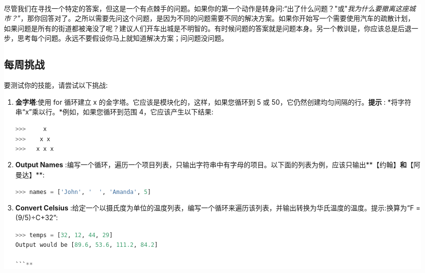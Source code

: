 尽管我们在寻找一个特定的答案，但这是一个有点棘手的问题。如果你的第一个动作是转身问:“出了什么问题？"或"*我为什么要撤离这座城市？*”，那你回答对了。之所以需要先问这个问题，是因为不同的问题需要不同的解决方案。如果你开始写一个需要使用汽车的疏散计划，如果问题是所有的街道都被淹没了呢？建议人们开车出城是不明智的。有时候问题的答案就是问题本身。另一个教训是，你应该总是后退一步，思考每个问题。永远不要假设你马上就知道解决方案；问问题没问题。

## 每周挑战

要测试你的技能，请尝试以下挑战:

1.  **金字塔**:使用 for 循环建立 x 的金字塔。它应该是模块化的，这样，如果您循环到 5 或 50，它仍然创建均匀间隔的行。**提示** : *将字符串“x”乘以行。*例如，如果您循环到范围 4，它应该产生以下结果:

    ```py
    >>>     x
    >>>    x x
    >>>   x x x

    ```

2.  **Output Names** :编写一个循环，遍历一个项目列表，只输出字符串中有字母的项目。以下面的列表为例，应该只输出**【约翰】**和**【阿曼达】**:

    ```py
    >>> names = ['John', '  ', 'Amanda', 5]

    ```

1.  **Convert Celsius** :给定一个以摄氏度为单位的温度列表，编写一个循环来遍历该列表，并输出转换为华氏温度的温度。提示:换算为“F =(9/5)÷C+32”:

    ```py
    >>> temps = [32, 12, 44, 29]
    Output would be [89.6, 53.6, 111.2, 84.2]

    ```**